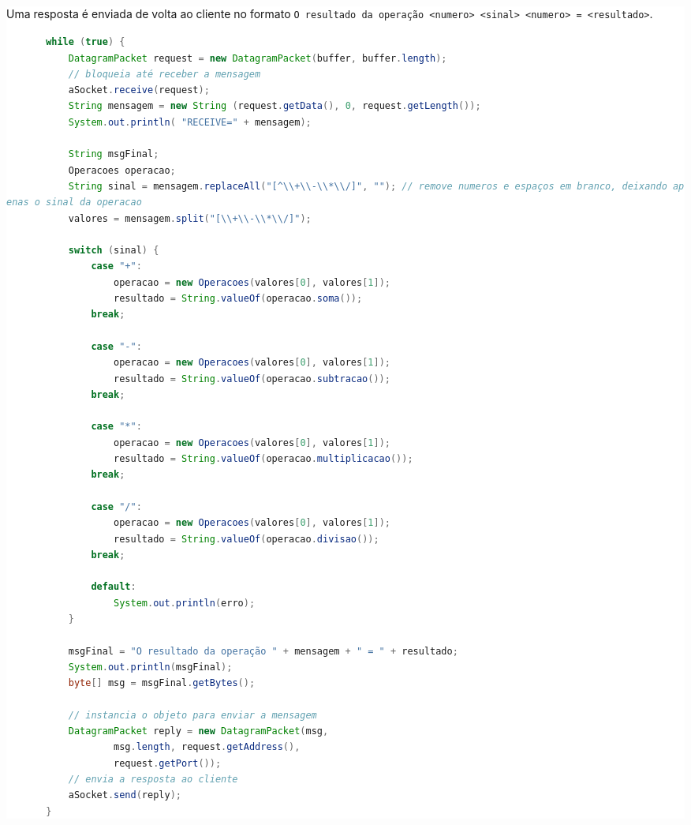  <p>Uma resposta é enviada de volta ao cliente no formato <code>O resultado da operação &lt;numero&gt; &lt;sinal&gt; &lt;numero&gt; = &lt;resultado&gt;</code>.</p>
 
 ```java
        while (true) {
            DatagramPacket request = new DatagramPacket(buffer, buffer.length);
            // bloqueia até receber a mensagem
            aSocket.receive(request);
            String mensagem = new String (request.getData(), 0, request.getLength());
            System.out.println( "RECEIVE=" + mensagem);

            String msgFinal;
            Operacoes operacao;
            String sinal = mensagem.replaceAll("[^\\+\\-\\*\\/]", ""); // remove numeros e espaços em branco, deixando apenas o sinal da operacao
            valores = mensagem.split("[\\+\\-\\*\\/]");
            
            switch (sinal) {
                case "+":
                    operacao = new Operacoes(valores[0], valores[1]);
                    resultado = String.valueOf(operacao.soma());
                break;

                case "-":
                    operacao = new Operacoes(valores[0], valores[1]);
                    resultado = String.valueOf(operacao.subtracao());
                break;

                case "*":
                    operacao = new Operacoes(valores[0], valores[1]);
                    resultado = String.valueOf(operacao.multiplicacao());
                break;

                case "/":
                    operacao = new Operacoes(valores[0], valores[1]);
                    resultado = String.valueOf(operacao.divisao());
                break;

                default:
                    System.out.println(erro);
            }
            
            msgFinal = "O resultado da operação " + mensagem + " = " + resultado;
            System.out.println(msgFinal);
            byte[] msg = msgFinal.getBytes();

            // instancia o objeto para enviar a mensagem
            DatagramPacket reply = new DatagramPacket(msg, 
                    msg.length, request.getAddress(),
                    request.getPort());
            // envia a resposta ao cliente
            aSocket.send(reply);
        }
```
